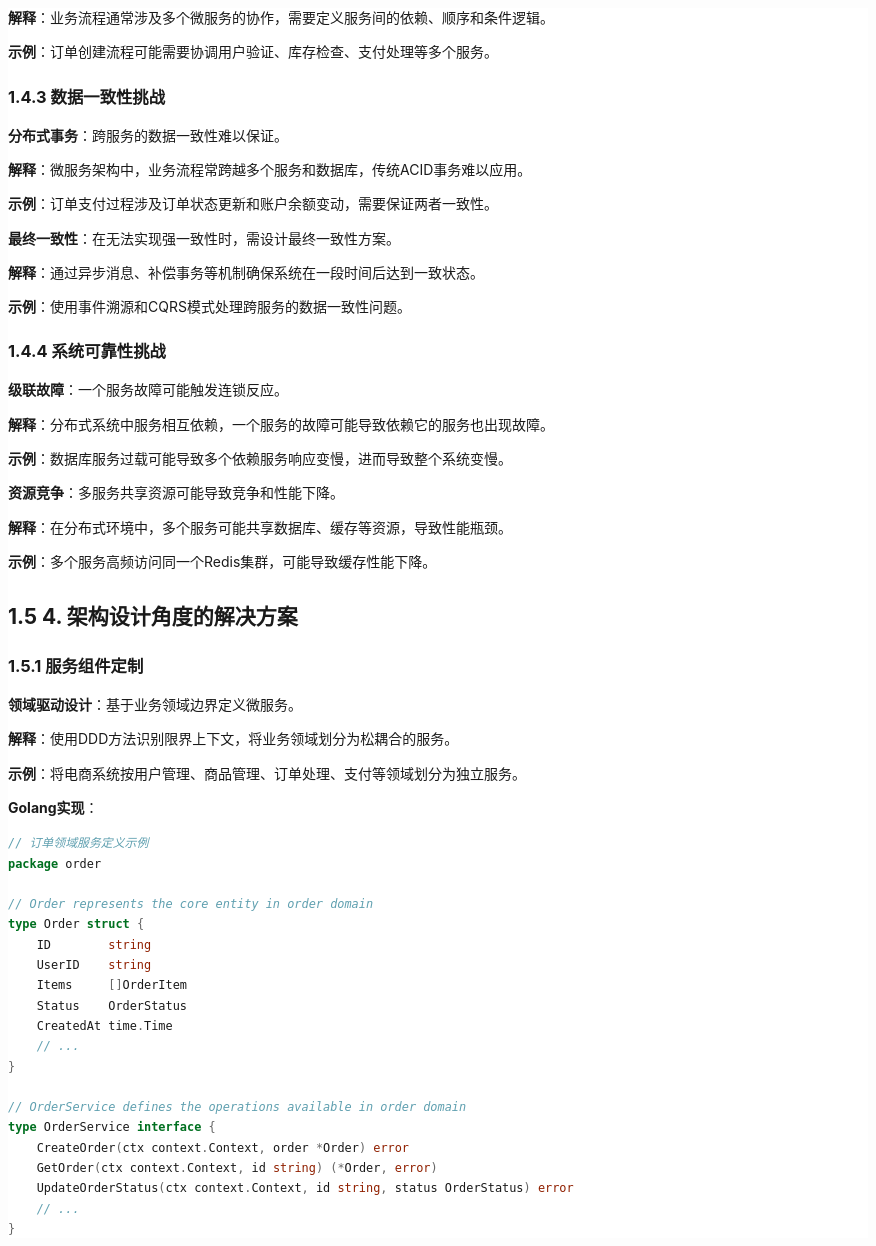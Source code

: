 **解释**：业务流程通常涉及多个微服务的协作，需要定义服务间的依赖、顺序和条件逻辑。

**示例**：订单创建流程可能需要协调用户验证、库存检查、支付处理等多个服务。

### 1.4.3 数据一致性挑战

**分布式事务**：跨服务的数据一致性难以保证。

**解释**：微服务架构中，业务流程常跨越多个服务和数据库，传统ACID事务难以应用。

**示例**：订单支付过程涉及订单状态更新和账户余额变动，需要保证两者一致性。

**最终一致性**：在无法实现强一致性时，需设计最终一致性方案。

**解释**：通过异步消息、补偿事务等机制确保系统在一段时间后达到一致状态。

**示例**：使用事件溯源和CQRS模式处理跨服务的数据一致性问题。

### 1.4.4 系统可靠性挑战

**级联故障**：一个服务故障可能触发连锁反应。

**解释**：分布式系统中服务相互依赖，一个服务的故障可能导致依赖它的服务也出现故障。

**示例**：数据库服务过载可能导致多个依赖服务响应变慢，进而导致整个系统变慢。

**资源竞争**：多服务共享资源可能导致竞争和性能下降。

**解释**：在分布式环境中，多个服务可能共享数据库、缓存等资源，导致性能瓶颈。

**示例**：多个服务高频访问同一个Redis集群，可能导致缓存性能下降。

## 1.5 4. 架构设计角度的解决方案

### 1.5.1 服务组件定制

**领域驱动设计**：基于业务领域边界定义微服务。

**解释**：使用DDD方法识别限界上下文，将业务领域划分为松耦合的服务。

**示例**：将电商系统按用户管理、商品管理、订单处理、支付等领域划分为独立服务。

**Golang实现**：

```go
// 订单领域服务定义示例
package order

// Order represents the core entity in order domain
type Order struct {
    ID        string
    UserID    string
    Items     []OrderItem
    Status    OrderStatus
    CreatedAt time.Time
    // ...
}

// OrderService defines the operations available in order domain
type OrderService interface {
    CreateOrder(ctx context.Context, order *Order) error
    GetOrder(ctx context.Context, id string) (*Order, error)
    UpdateOrderStatus(ctx context.Context, id string, status OrderStatus) error
    // ...
}

```
